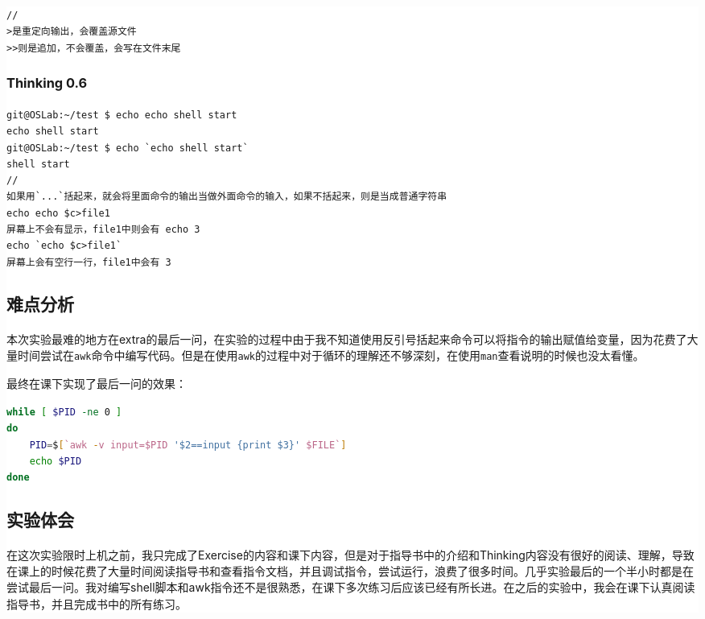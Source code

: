 ```shell
//
>是重定向输出，会覆盖源文件
>>则是追加，不会覆盖，会写在文件末尾
```

### Thinking 0.6 

```shell
git@OSLab:~/test $ echo echo shell start
echo shell start
git@OSLab:~/test $ echo `echo shell start`
shell start
//
如果用`...`括起来，就会将里面命令的输出当做外面命令的输入，如果不括起来，则是当成普通字符串
echo echo $c>file1
屏幕上不会有显示，file1中则会有 echo 3
echo `echo $c>file1`
屏幕上会有空行一行，file1中会有 3
```

## 难点分析

本次实验最难的地方在extra的最后一问，在实验的过程中由于我不知道使用反引号括起来命令可以将指令的输出赋值给变量，因为花费了大量时间尝试在`awk`命令中编写代码。但是在使用`awk`的过程中对于循环的理解还不够深刻，在使用`man`查看说明的时候也没太看懂。

最终在课下实现了最后一问的效果：

```bash
while [ $PID -ne 0 ]
do
    PID=$[`awk -v input=$PID '$2==input {print $3}' $FILE`]
    echo $PID
done
```

## 实验体会

在这次实验限时上机之前，我只完成了Exercise的内容和课下内容，但是对于指导书中的介绍和Thinking内容没有很好的阅读、理解，导致在课上的时候花费了大量时间阅读指导书和查看指令文档，并且调试指令，尝试运行，浪费了很多时间。几乎实验最后的一个半小时都是在尝试最后一问。我对编写shell脚本和awk指令还不是很熟悉，在课下多次练习后应该已经有所长进。在之后的实验中，我会在课下认真阅读指导书，并且完成书中的所有练习。


